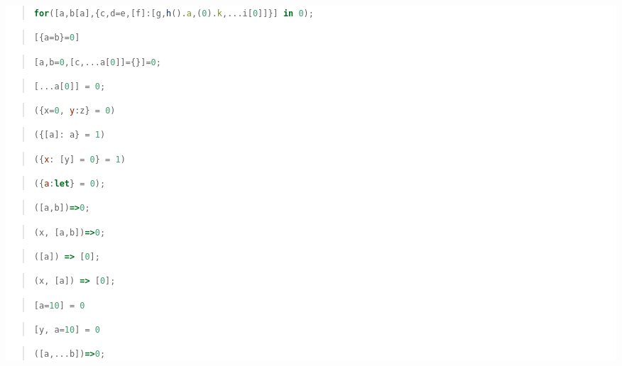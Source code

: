 > `````js
> for([a,b[a],{c,d=e,[f]:[g,h().a,(0).k,...i[0]]}] in 0);
> `````

> `````js
> [{a=b}=0]
> `````

> `````js
> [a,b=0,[c,...a[0]]={}]=0;
> `````

> `````js
> [...a[0]] = 0;
> `````

> `````js
> ({x=0, y:z} = 0)
> `````

> `````js
> ({[a]: a} = 1)
> `````

> `````js
> ({x: [y] = 0} = 1)
> `````

> `````js
> ({a:let} = 0);
> `````

> `````js
> ([a,b])=>0;
> `````

> `````js
> (x, [a,b])=>0;
> `````

> `````js
> ([a]) => [0];
> `````

> `````js
> (x, [a]) => [0];
> `````

> `````js
> [a=10] = 0
> `````

> `````js
> [y, a=10] = 0
> `````

> `````js
> ([a,...b])=>0;
> `````

